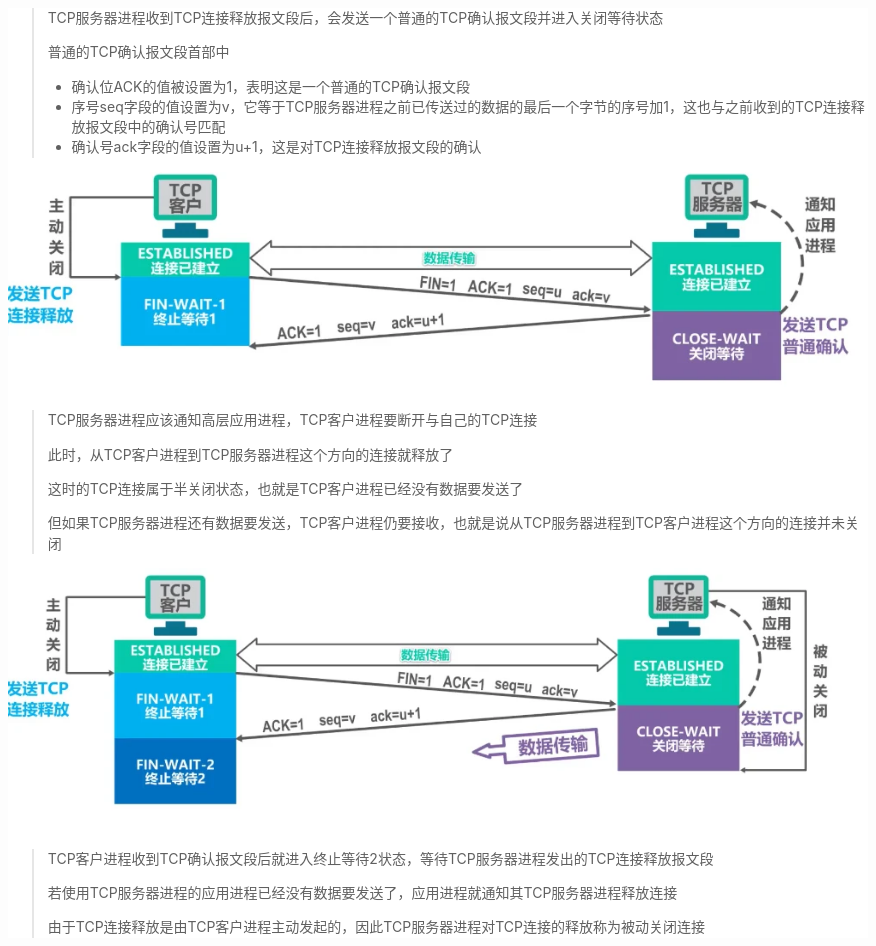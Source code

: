 > TCP服务器进程收到TCP连接释放报文段后，会发送一个普通的TCP确认报文段并进入关闭等待状态
>
> 普通的TCP确认报文段首部中
>
> * 确认位ACK的值被设置为1，表明这是一个普通的TCP确认报文段
> * 序号seq字段的值设置为v，它等于TCP服务器进程之前已传送过的数据的最后一个字节的序号加1，这也与之前收到的TCP连接释放报文段中的确认号匹配
> * 确认号ack字段的值设置为u+1，这是对TCP连接释放报文段的确认

![image-20240618103420776](./images/3b20791774b1c269e29ebab1768b96933493119651743993.png)

> TCP服务器进程应该通知高层应用进程，TCP客户进程要断开与自己的TCP连接
>
> 此时，从TCP客户进程到TCP服务器进程这个方向的连接就释放了
>
> 这时的TCP连接属于半关闭状态，也就是TCP客户进程已经没有数据要发送了
>
> 但如果TCP服务器进程还有数据要发送，TCP客户进程仍要接收，也就是说从TCP服务器进程到TCP客户进程这个方向的连接并未关闭

![image-20240618103427261](./images/7c29103b847eeb934b0b827dfe7a256a3493119651743993.png)

> TCP客户进程收到TCP确认报文段后就进入终止等待2状态，等待TCP服务器进程发出的TCP连接释放报文段
>
> 若使用TCP服务器进程的应用进程已经没有数据要发送了，应用进程就通知其TCP服务器进程释放连接
>
> 由于TCP连接释放是由TCP客户进程主动发起的，因此TCP服务器进程对TCP连接的释放称为被动关闭连接
